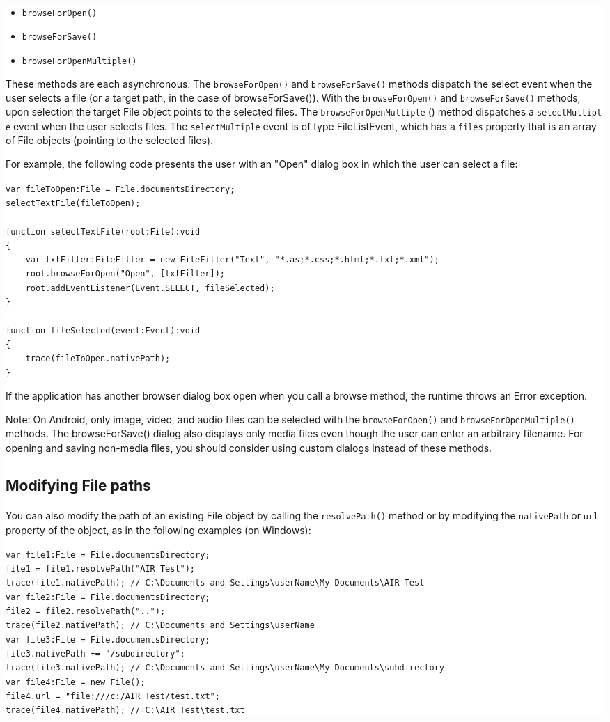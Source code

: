 - `browseForOpen()`

- `browseForSave()`

- `browseForOpenMultiple()`

These methods are each asynchronous. The `browseForOpen()` and `browseForSave()`
methods dispatch the select event when the user selects a file (or a target
path, in the case of browseForSave()). With the `browseForOpen()` and
`browseForSave()` methods, upon selection the target File object points to the
selected files. The `browseForOpenMultiple` () method dispatches a
`selectMultiple` event when the user selects files. The `selectMultiple` event
is of type FileListEvent, which has a `files` property that is an array of File
objects (pointing to the selected files).

For example, the following code presents the user with an "Open" dialog box in
which the user can select a file:

```
var fileToOpen:File = File.documentsDirectory;
selectTextFile(fileToOpen);

function selectTextFile(root:File):void
{
	var txtFilter:FileFilter = new FileFilter("Text", "*.as;*.css;*.html;*.txt;*.xml");
	root.browseForOpen("Open", [txtFilter]);
	root.addEventListener(Event.SELECT, fileSelected);
}

function fileSelected(event:Event):void
{
	trace(fileToOpen.nativePath);
}
```

If the application has another browser dialog box open when you call a browse
method, the runtime throws an Error exception.

Note: On Android, only image, video, and audio files can be selected with the
`browseForOpen()` and `browseForOpenMultiple()` methods. The browseForSave()
dialog also displays only media files even though the user can enter an
arbitrary filename. For opening and saving non-media files, you should consider
using custom dialogs instead of these methods.

## Modifying File paths

You can also modify the path of an existing File object by calling the
`resolvePath()` method or by modifying the `nativePath` or `url` property of the
object, as in the following examples (on Windows):

```
var file1:File = File.documentsDirectory;
file1 = file1.resolvePath("AIR Test");
trace(file1.nativePath); // C:\Documents and Settings\userName\My Documents\AIR Test
var file2:File = File.documentsDirectory;
file2 = file2.resolvePath("..");
trace(file2.nativePath); // C:\Documents and Settings\userName
var file3:File = File.documentsDirectory;
file3.nativePath += "/subdirectory";
trace(file3.nativePath); // C:\Documents and Settings\userName\My Documents\subdirectory
var file4:File = new File();
file4.url = "file:///c:/AIR Test/test.txt";
trace(file4.nativePath); // C:\AIR Test\test.txt
```
